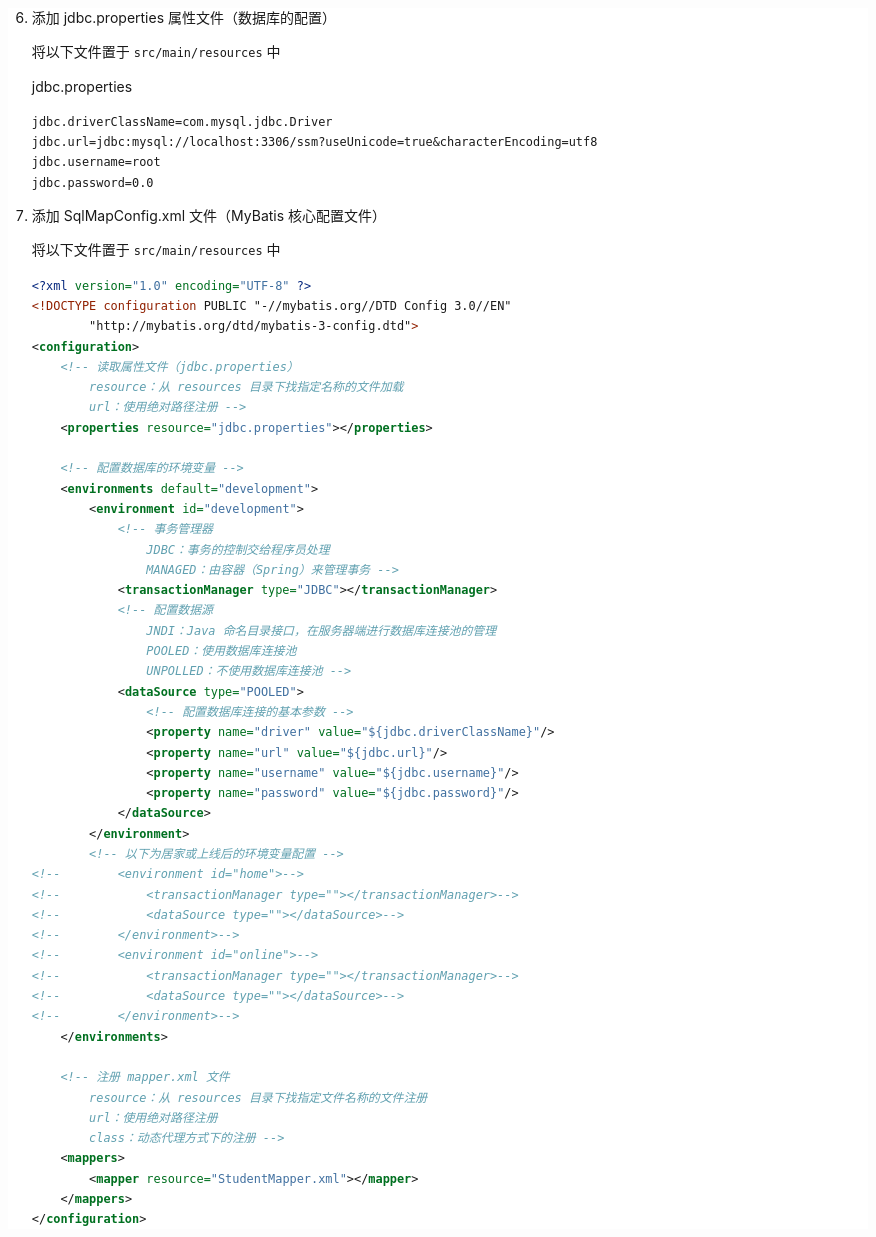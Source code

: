 6. 添加 jdbc.properties 属性文件（数据库的配置）

   将以下文件置于 `src/main/resources` 中

   jdbc.properties

   ```properties
   jdbc.driverClassName=com.mysql.jdbc.Driver
   jdbc.url=jdbc:mysql://localhost:3306/ssm?useUnicode=true&characterEncoding=utf8
   jdbc.username=root
   jdbc.password=0.0
   ```

7. 添加 SqlMapConfig.xml 文件（MyBatis 核心配置文件）

   将以下文件置于 `src/main/resources` 中

   ```xml
   <?xml version="1.0" encoding="UTF-8" ?>
   <!DOCTYPE configuration PUBLIC "-//mybatis.org//DTD Config 3.0//EN"
           "http://mybatis.org/dtd/mybatis-3-config.dtd">
   <configuration>
       <!-- 读取属性文件（jdbc.properties）
           resource：从 resources 目录下找指定名称的文件加载
           url：使用绝对路径注册 -->
       <properties resource="jdbc.properties"></properties>
   
       <!-- 配置数据库的环境变量 -->
       <environments default="development">
           <environment id="development">
               <!-- 事务管理器
                   JDBC：事务的控制交给程序员处理
                   MANAGED：由容器（Spring）来管理事务 -->
               <transactionManager type="JDBC"></transactionManager>
               <!-- 配置数据源
                   JNDI：Java 命名目录接口，在服务器端进行数据库连接池的管理
                   POOLED：使用数据库连接池
                   UNPOLLED：不使用数据库连接池 -->
               <dataSource type="POOLED">
                   <!-- 配置数据库连接的基本参数 -->
                   <property name="driver" value="${jdbc.driverClassName}"/>
                   <property name="url" value="${jdbc.url}"/>
                   <property name="username" value="${jdbc.username}"/>
                   <property name="password" value="${jdbc.password}"/>
               </dataSource>
           </environment>
           <!-- 以下为居家或上线后的环境变量配置 -->
   <!--        <environment id="home">-->
   <!--            <transactionManager type=""></transactionManager>-->
   <!--            <dataSource type=""></dataSource>-->
   <!--        </environment>-->
   <!--        <environment id="online">-->
   <!--            <transactionManager type=""></transactionManager>-->
   <!--            <dataSource type=""></dataSource>-->
   <!--        </environment>-->
       </environments>
   
       <!-- 注册 mapper.xml 文件
           resource：从 resources 目录下找指定文件名称的文件注册
           url：使用绝对路径注册
           class：动态代理方式下的注册 -->
       <mappers>
           <mapper resource="StudentMapper.xml"></mapper>
       </mappers>
   </configuration>
   ```
